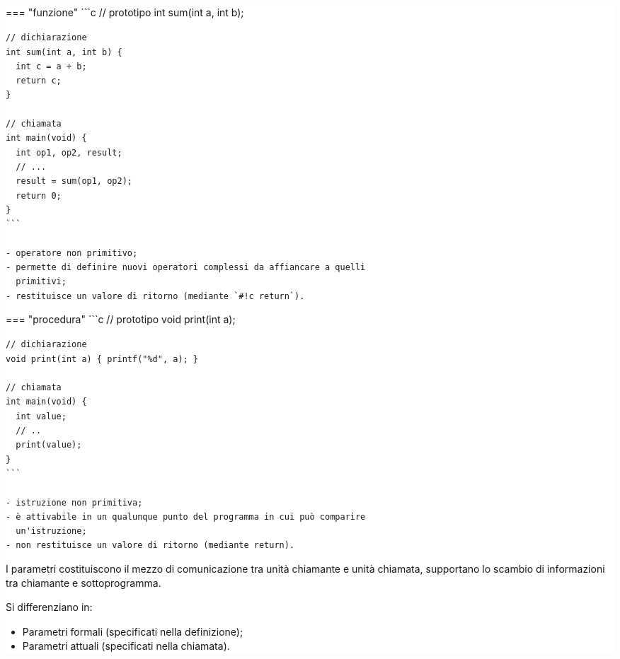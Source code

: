 
=== "funzione"
    ```c
    // prototipo
    int sum(int a, int b);

    // dichiarazione
    int sum(int a, int b) {
      int c = a + b;
      return c;
    }

    // chiamata
    int main(void) {
      int op1, op2, result;
      // ...
      result = sum(op1, op2);
      return 0;
    }
    ```

    - operatore non primitivo;
    - permette di definire nuovi operatori complessi da affiancare a quelli
      primitivi;
    - restituisce un valore di ritorno (mediante `#!c return`).

=== "procedura"
    ```c
    // prototipo
    void print(int a);

    // dichiarazione
    void print(int a) { printf("%d", a); }

    // chiamata
    int main(void) {
      int value;
      // ..
      print(value);
    }
    ```

    - istruzione non primitiva;
    - è attivabile in un qualunque punto del programma in cui può comparire
      un'istruzione;
    - non restituisce un valore di ritorno (mediante return).



I parametri costituiscono il mezzo di comunicazione tra unità chiamante e unità
chiamata, supportano lo scambio di informazioni tra chiamante e sottoprogramma.

Si differenziano in:

- Parametri formali (specificati nella definizione);
- Parametri attuali (specificati nella chiamata).
